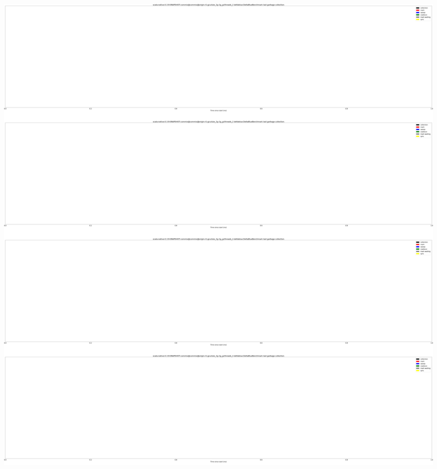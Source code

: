 ![Chart](example_gc_last__conf1_0_deltablue.DeltaBlueBenchmark.png)

![Chart](example_gc_last_batches_conf1_0_deltablue.DeltaBlueBenchmark.png)

![Chart](example_gc_last__conf2_0_deltablue.DeltaBlueBenchmark.png)

![Chart](example_gc_last_batches_conf2_0_deltablue.DeltaBlueBenchmark.png)
